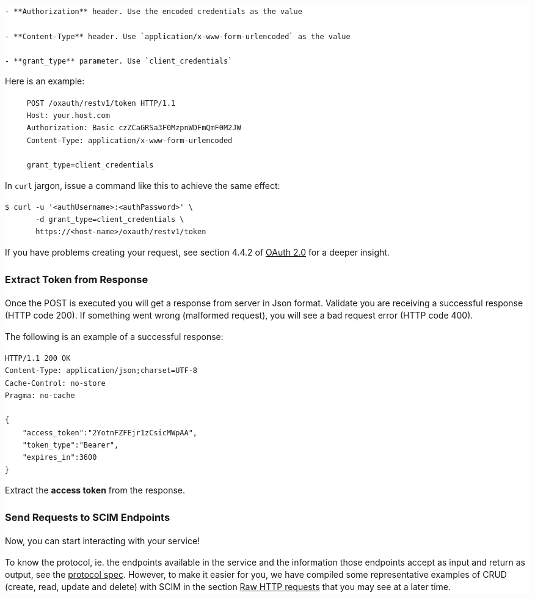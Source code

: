     - **Authorization** header. Use the encoded credentials as the value

    - **Content-Type** header. Use `application/x-www-form-urlencoded` as the value

    - **grant_type** parameter. Use `client_credentials`

Here is an example:
```
     POST /oxauth/restv1/token HTTP/1.1
     Host: your.host.com
     Authorization: Basic czZCaGRSa3F0MzpnWDFmQmF0M2JW
     Content-Type: application/x-www-form-urlencoded

     grant_type=client_credentials
```

In `curl` jargon, issue a command like this to achieve the same effect:

```
$ curl -u '<authUsername>:<authPassword>' \
       -d grant_type=client_credentials \
       https://<host-name>/oxauth/restv1/token
```

If you have problems creating your request, see section 4.4.2 of [OAuth 2.0](http://tools.ietf.org/html/rfc6749) for a deeper insight.

### Extract Token from Response

Once the POST is executed you will get a response from server in Json format. Validate you are receiving a successful response (HTTP code 200). If something went wrong (malformed request), you will see a bad request error (HTTP code 400).

The following is an example of a successful response:

```
HTTP/1.1 200 OK
Content-Type: application/json;charset=UTF-8
Cache-Control: no-store
Pragma: no-cache

{
	"access_token":"2YotnFZFEjr1zCsicMWpAA",
	"token_type":"Bearer",
	"expires_in":3600
}
```

Extract the **access token** from the response.

### Send Requests to SCIM Endpoints

Now, you can start interacting with your service!

To know the protocol, ie. the endpoints available in the service and the information those endpoints accept as input and return as output, see the [protocol spec](https://tools.ietf.org/html/rfc7644). However, to make it easier for you, we have compiled some representative examples of CRUD (create, read, update and delete) with SCIM in the section [Raw HTTP requests](#raw-http-requests) that you may see at a later time.
